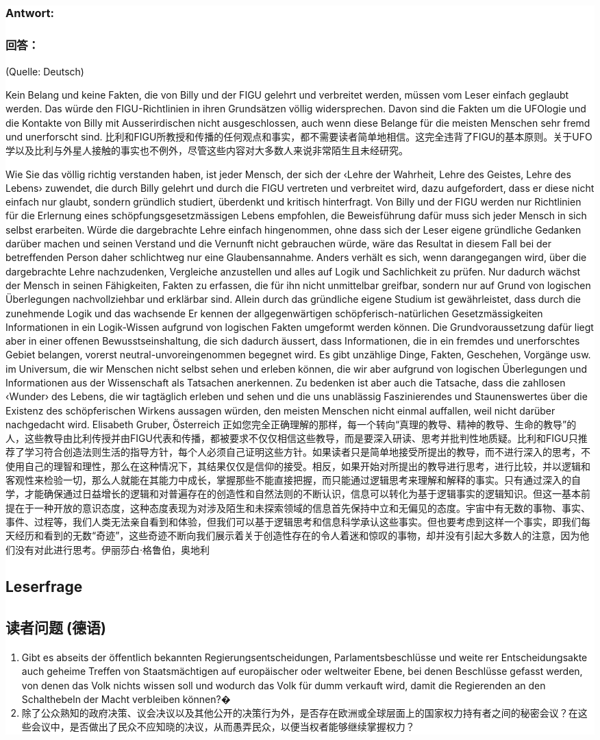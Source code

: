 ### Antwort:
### 回答：
(Quelle: Deutsch)

Kein Belang und keine Fakten, die von Billy und der FIGU gelehrt und verbreitet werden, müssen vom Leser einfach geglaubt werden. Das würde den FIGU-Richtlinien in ihren Grundsätzen völlig widersprechen. Davon sind die Fakten um die UFOlogie und die Kontakte von Billy mit Ausserirdischen nicht ausgeschlossen, auch wenn diese Belange für die meisten Menschen sehr fremd und unerforscht sind.
比利和FIGU所教授和传播的任何观点和事实，都不需要读者简单地相信。这完全违背了FIGU的基本原则。关于UFO学以及比利与外星人接触的事实也不例外，尽管这些内容对大多数人来说非常陌生且未经研究。

Wie Sie das völlig richtig verstanden haben, ist jeder Mensch, der sich der ‹Lehre der Wahrheit, Lehre des Geistes, Lehre des Lebens› zuwendet, die durch Billy gelehrt und durch die FIGU vertreten und verbreitet wird, dazu aufgefordert, dass er diese nicht einfach nur glaubt, sondern gründlich studiert, überdenkt und kritisch hinterfragt. Von Billy und der FIGU werden nur Richtlinien für die Erlernung eines schöpfungsgesetzmässigen Lebens empfohlen, die Beweisführung dafür muss sich jeder Mensch in sich selbst erarbeiten. Würde die dargebrachte Lehre einfach hingenommen, ohne dass sich der Leser eigene gründliche Gedanken darüber machen und seinen Verstand und die Vernunft nicht gebrauchen würde, wäre das Resultat in diesem Fall bei der betreffenden Person daher schlichtweg nur eine Glaubensannahme. Anders verhält es sich, wenn darangegangen wird, über die dargebrachte Lehre nachzudenken, Vergleiche anzustellen und alles auf Logik und Sachlichkeit zu prüfen. Nur dadurch wächst der Mensch in seinen Fähigkeiten, Fakten zu erfassen, die für ihn nicht unmittelbar greifbar, sondern nur auf Grund von logischen Überlegungen nachvollziehbar und erklärbar sind. Allein durch das gründliche eigene Studium ist gewährleistet, dass durch die zunehmende Logik und das wachsende Er kennen der allgegenwärtigen schöpferisch-natürlichen Gesetzmässigkeiten Informationen in ein Logik-Wissen aufgrund von logischen Fakten umgeformt werden können. Die Grundvoraussetzung dafür liegt aber in einer offenen Bewusstseinshaltung, die sich dadurch äussert, dass Informationen, die in ein fremdes und unerforschtes Gebiet belangen, vorerst neutral-unvoreingenommen begegnet wird. Es gibt unzählige Dinge, Fakten, Geschehen, Vorgänge usw. im Universum, die wir Menschen nicht selbst sehen und erleben können, die wir aber aufgrund von logischen Überlegungen und Informationen aus der Wissenschaft als Tatsachen anerkennen. Zu bedenken ist aber auch die Tatsache, dass die zahllosen ‹Wunder› des Lebens, die wir tagtäglich erleben und sehen und die uns unablässig Faszinierendes und Staunenswertes über die Existenz des schöpferischen Wirkens aussagen würden, den meisten Menschen nicht einmal auffallen, weil nicht darüber nachgedacht wird. Elisabeth Gruber, Österreich
正如您完全正确理解的那样，每一个转向“真理的教导、精神的教导、生命的教导”的人，这些教导由比利传授并由FIGU代表和传播，都被要求不仅仅相信这些教导，而是要深入研读、思考并批判性地质疑。比利和FIGU只推荐了学习符合创造法则生活的指导方针，每个人必须自己证明这些方针。如果读者只是简单地接受所提出的教导，而不进行深入的思考，不使用自己的理智和理性，那么在这种情况下，其结果仅仅是信仰的接受。相反，如果开始对所提出的教导进行思考，进行比较，并以逻辑和客观性来检验一切，那么人就能在其能力中成长，掌握那些不能直接把握，而只能通过逻辑思考来理解和解释的事实。只有通过深入的自学，才能确保通过日益增长的逻辑和对普遍存在的创造性和自然法则的不断认识，信息可以转化为基于逻辑事实的逻辑知识。但这一基本前提在于一种开放的意识态度，这种态度表现为对涉及陌生和未探索领域的信息首先保持中立和无偏见的态度。宇宙中有无数的事物、事实、事件、过程等，我们人类无法亲自看到和体验，但我们可以基于逻辑思考和信息科学承认这些事实。但也要考虑到这样一个事实，即我们每天经历和看到的无数“奇迹”，这些奇迹不断向我们展示着关于创造性存在的令人着迷和惊叹的事物，却并没有引起大多数人的注意，因为他们没有对此进行思考。伊丽莎白·格鲁伯，奥地利

## Leserfrage
## 读者问题 (德语)

1) Gibt es abseits der öffentlich bekannten Regierungsentscheidungen, Parlamentsbeschlüsse und weite rer Entscheidungsakte auch geheime Treffen von Staatsmächtigen auf europäischer oder weltweiter Ebene, bei denen Beschlüsse gefasst werden, von denen das Volk nichts wissen soll und wodurch das Volk für dumm verkauft wird, damit die Regierenden an den Schalthebeln der Macht verbleiben können?�
1) 除了公众熟知的政府决策、议会决议以及其他公开的决策行为外，是否存在欧洲或全球层面上的国家权力持有者之间的秘密会议？在这些会议中，是否做出了民众不应知晓的决议，从而愚弄民众，以便当权者能够继续掌握权力？
